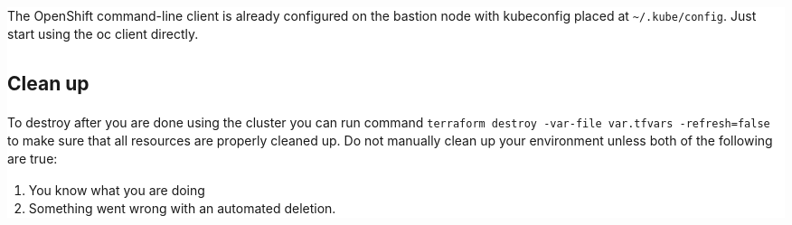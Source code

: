 The OpenShift command-line client is already configured on the bastion node with kubeconfig placed at `~/.kube/config`. Just start using the oc client directly.


## Clean up

To destroy after you are done using the cluster you can run command `terraform destroy -var-file var.tfvars -refresh=false` to make sure that all resources are properly cleaned up.
Do not manually clean up your environment unless both of the following are true:

1. You know what you are doing
2. Something went wrong with an automated deletion.

